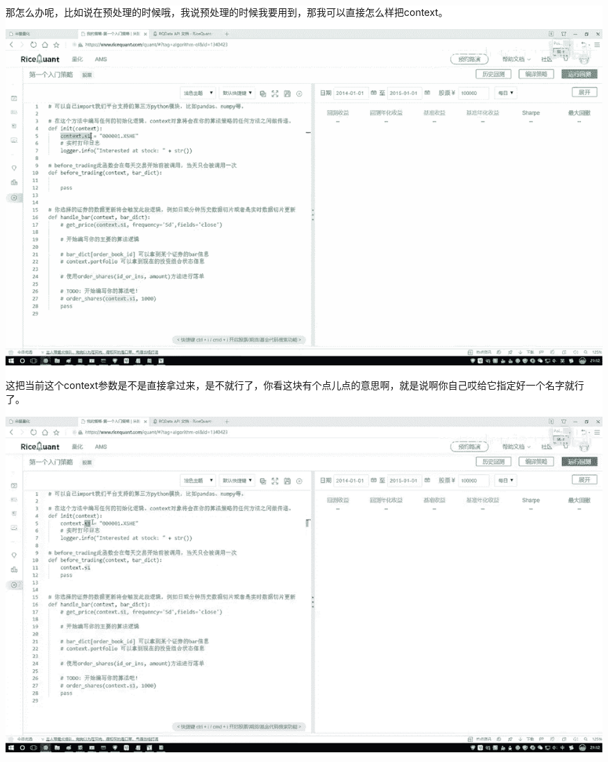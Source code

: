 那怎么办呢，比如说在预处理的时候哦，我说预处理的时候我要用到，那我可以直接怎么样把context。

![](img/2728867884d3bc69ac9020eae5f1bebe_69.png)

这把当前这个context参数是不是直接拿过来，是不就行了，你看这块有个点儿点的意思啊，就是说啊你自己哎给它指定好一个名字就行了。



![](img/2728867884d3bc69ac9020eae5f1bebe_71.png)
